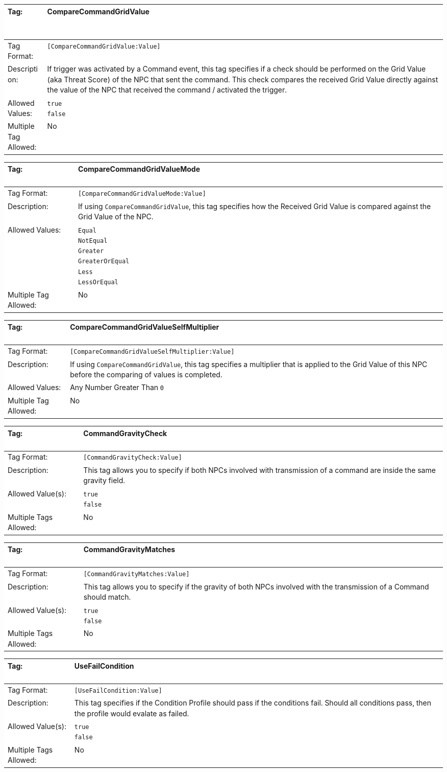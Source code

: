 
|Tag:&nbsp;&nbsp;&nbsp;&nbsp;&nbsp;&nbsp;&nbsp;&nbsp;&nbsp;&nbsp;&nbsp;&nbsp;&nbsp;&nbsp;&nbsp;&nbsp;&nbsp;&nbsp;&nbsp;&nbsp;&nbsp;&nbsp;&nbsp;&nbsp;&nbsp;&nbsp;&nbsp;&nbsp;&nbsp;&nbsp;&nbsp;|CompareCommandGridValue|
|:----|:----|
|Tag Format:|`[CompareCommandGridValue:Value]`|
|Description:|If trigger was activated by a Command event, this tag specifies if a check should be performed on the Grid Value (aka Threat Score) of the NPC that sent the command. This check compares the received Grid Value directly against the value of the NPC that received the command / activated the trigger.|
|Allowed Values:|`true`<br />`false`|
|Multiple Tag Allowed:|No|


|Tag:&nbsp;&nbsp;&nbsp;&nbsp;&nbsp;&nbsp;&nbsp;&nbsp;&nbsp;&nbsp;&nbsp;&nbsp;&nbsp;&nbsp;&nbsp;&nbsp;&nbsp;&nbsp;&nbsp;&nbsp;&nbsp;&nbsp;&nbsp;&nbsp;&nbsp;&nbsp;&nbsp;&nbsp;&nbsp;&nbsp;&nbsp;|CompareCommandGridValueMode|
|:----|:----|
|Tag Format:|`[CompareCommandGridValueMode:Value]`|
|Description:|If using `CompareCommandGridValue`, this tag specifies how the Received Grid Value is compared against the Grid Value of the NPC.|
|Allowed Values:|`Equal`<br />`NotEqual`<br />`Greater`<br />`GreaterOrEqual`<br />`Less`<br />`LessOrEqual`|
|Multiple Tag Allowed:|No|


|Tag:&nbsp;&nbsp;&nbsp;&nbsp;&nbsp;&nbsp;&nbsp;&nbsp;&nbsp;&nbsp;&nbsp;&nbsp;&nbsp;&nbsp;&nbsp;&nbsp;&nbsp;&nbsp;&nbsp;&nbsp;&nbsp;&nbsp;&nbsp;&nbsp;&nbsp;&nbsp;&nbsp;&nbsp;&nbsp;&nbsp;&nbsp;|CompareCommandGridValueSelfMultiplier|
|:----|:----|
|Tag Format:|`[CompareCommandGridValueSelfMultiplier:Value]`|
|Description:|If using `CompareCommandGridValue`, this tag specifies a multiplier that is applied to the Grid Value of this NPC before the comparing of values is completed.|
|Allowed Values:|Any Number Greater Than `0`|
|Multiple Tag Allowed:|No|


|Tag:&nbsp;&nbsp;&nbsp;&nbsp;&nbsp;&nbsp;&nbsp;&nbsp;&nbsp;&nbsp;&nbsp;&nbsp;&nbsp;&nbsp;&nbsp;&nbsp;&nbsp;&nbsp;&nbsp;&nbsp;&nbsp;&nbsp;&nbsp;&nbsp;&nbsp;&nbsp;&nbsp;&nbsp;&nbsp;&nbsp;&nbsp;|CommandGravityCheck|
|:----|:----|
|Tag Format:|`[CommandGravityCheck:Value]`|
|Description:|This tag allows you to specify if both NPCs involved with transmission of a command are inside the same gravity field.|
|Allowed Value(s):|`true`<br />`false`|
|Multiple Tags Allowed:|No|


|Tag:&nbsp;&nbsp;&nbsp;&nbsp;&nbsp;&nbsp;&nbsp;&nbsp;&nbsp;&nbsp;&nbsp;&nbsp;&nbsp;&nbsp;&nbsp;&nbsp;&nbsp;&nbsp;&nbsp;&nbsp;&nbsp;&nbsp;&nbsp;&nbsp;&nbsp;&nbsp;&nbsp;&nbsp;&nbsp;&nbsp;&nbsp;|CommandGravityMatches|
|:----|:----|
|Tag Format:|`[CommandGravityMatches:Value]`|
|Description:|This tag allows you to specify if the gravity of both NPCs involved with the transmission of a Command should match.|
|Allowed Value(s):|`true`<br />`false`|
|Multiple Tags Allowed:|No|


|Tag:&nbsp;&nbsp;&nbsp;&nbsp;&nbsp;&nbsp;&nbsp;&nbsp;&nbsp;&nbsp;&nbsp;&nbsp;&nbsp;&nbsp;&nbsp;&nbsp;&nbsp;&nbsp;&nbsp;&nbsp;&nbsp;&nbsp;&nbsp;&nbsp;&nbsp;&nbsp;&nbsp;&nbsp;&nbsp;&nbsp;&nbsp;|UseFailCondition|
|:----|:----|
|Tag Format:|`[UseFailCondition:Value]`|
|Description:|This tag specifies if the Condition Profile should pass if the conditions fail. Should all conditions pass, then the profile would evalate as failed.|
|Allowed Value(s):|`true`<br />`false`|
|Multiple Tags Allowed:|No|
